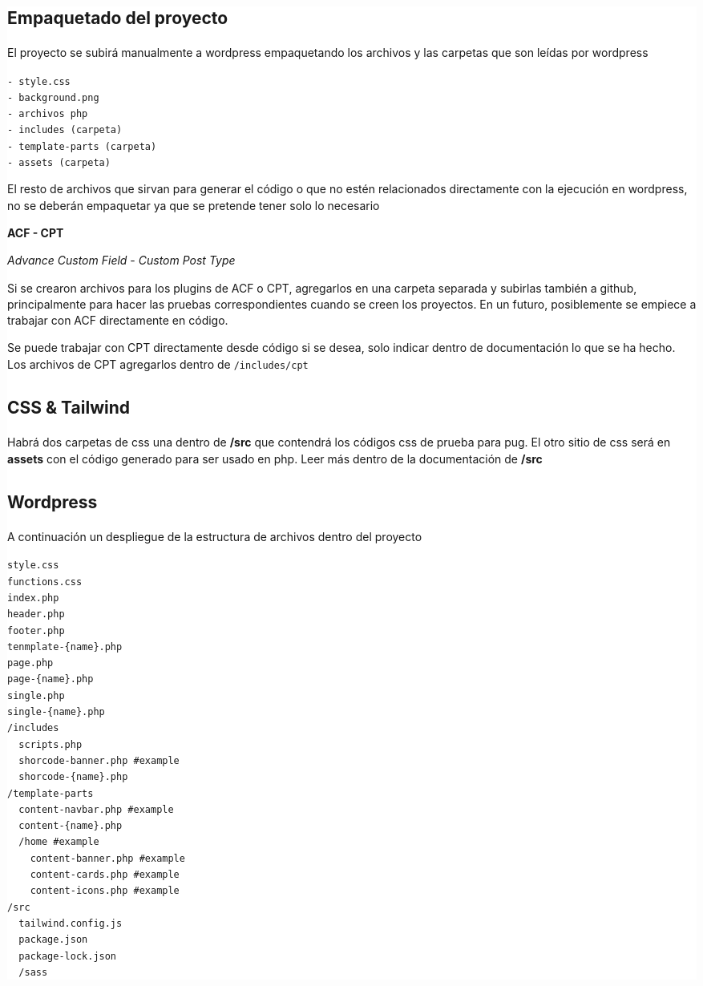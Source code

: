## Empaquetado del proyecto

El proyecto se subirá manualmente a wordpress empaquetando los archivos y las carpetas que son leídas por wordpress

```
- style.css
- background.png
- archivos php
- includes (carpeta)
- template-parts (carpeta)
- assets (carpeta)
```

El resto de archivos que sirvan para generar el código o que no estén relacionados directamente con la ejecución en wordpress, no se deberán empaquetar ya que se pretende tener solo lo necesario

**ACF - CPT**

*_Advance Custom Field_* - *_Custom Post Type_* 

Si se crearon archivos para los plugins de ACF o CPT, agregarlos en una carpeta separada y subirlas también a github, principalmente para hacer las pruebas correspondientes cuando se creen los proyectos. En un futuro, posiblemente se empiece a trabajar con ACF directamente en código.

Se puede trabajar con CPT directamente desde código si se desea, solo indicar dentro de documentación lo que se ha hecho. Los archivos de CPT agregarlos dentro de `/includes/cpt` 


## CSS & Tailwind

Habrá dos carpetas de css una dentro de **/src** que contendrá los códigos css de prueba para pug. El otro sitio de css será en **assets** con el código generado para ser usado en php. Leer más dentro de la documentación de **/src**


## Wordpress

A continuación un despliegue de la estructura de archivos dentro del proyecto

```
style.css 
functions.css
index.php
header.php
footer.php
tenmplate-{name}.php
page.php 
page-{name}.php
single.php
single-{name}.php
/includes
  scripts.php
  shorcode-banner.php #example
  shorcode-{name}.php
/template-parts
  content-navbar.php #example
  content-{name}.php
  /home #example
    content-banner.php #example
    content-cards.php #example
    content-icons.php #example
/src
  tailwind.config.js
  package.json
  package-lock.json
  /sass
```